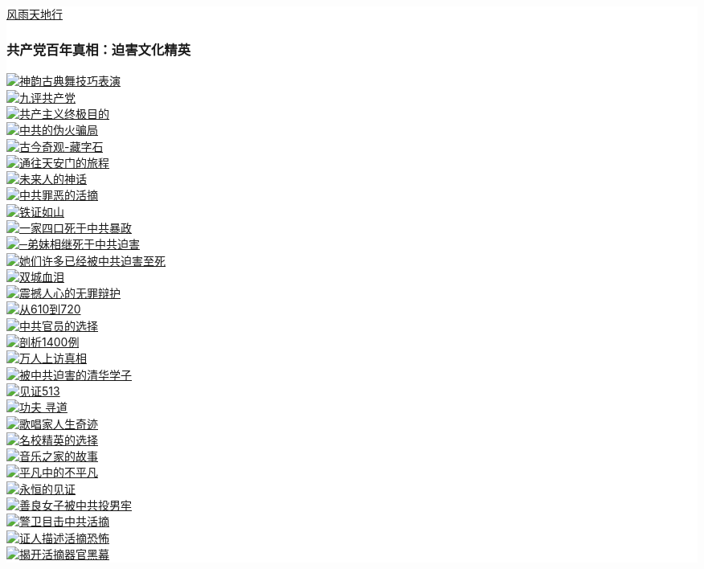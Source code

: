 <a href="https://git.io/fjHp4" rel="nofollow">风雨天地行</a></p></td></tr><tr><td width="707"><h3><p><strong>共产党百年真相：迫害文化精英</strong></p></h3></td><td VALIGN=TOP rowspan=50><a href="https://git.io/fj9l0" target="_blank"><img width="130" src="https://raw.githubusercontent.com/gczsa203/djy/master/gb/130/gudianwu.jpg" title="神韵古典舞技巧表演" alt="神韵古典舞技巧表演"></a><br><a href="https://git.io/fj9la" target="_blank"><img width="130" src="https://raw.githubusercontent.com/gczsa203/djy/master/gb/130/9ping.jpg" title="九评共产党" alt="九评共产党"></a><br><a href="https://git.io/fj9lr" target="_blank"><img width="130" src="https://raw.githubusercontent.com/gczsa203/djy/master/gb/130/communism.jpg" title="共产主义终极目的" alt="共产主义终极目的"></a><br><a href="https://git.io/fjFNJ" target="_blank"><img width="130" src="https://raw.githubusercontent.com/gczsa203/djy/master/gb/130/weihuo.jpg" title="中共的伪火骗局" alt="中共的伪火骗局"></a><br><a href="https://git.io/fj9lK" target="_blank"><img width="130" src="https://raw.githubusercontent.com/gczsa203/djy/master/gb/130/changzhi.jpg" title="古今奇观-藏字石" alt="古今奇观-藏字石"></a><br><a href="https://git.io/fj9lP" target="_blank"><img width="130" src="https://raw.githubusercontent.com/gczsa203/djy/master/gb/130/tianan.jpg" title="通往天安门的旅程" alt="通往天安门的旅程"></a><br><a href="https://git.io/fj9lX" target="_blank"><img width="130" src="https://raw.githubusercontent.com/gczsa203/djy/master/gb/130/weilai.jpg" title="未来人的神话" alt="未来人的神话"></a><br><a href="https://git.io/fj9l1" target="_blank"><img width="130" src="https://raw.githubusercontent.com/gczsa203/djy/master/gb/130/ji-zy.jpg" title="中共罪恶的活摘" alt="中共罪恶的活摘"></a><br><a href="https://git.io/fj9lM" target="_blank"><img width="130" src="https://raw.githubusercontent.com/gczsa203/djy/master/gb/130/huozhai.jpg" title="铁证如山" alt="铁证如山"></a><br><a href="https://git.io/fj9lD" target="_blank"><img width="130" src="https://raw.githubusercontent.com/gczsa203/djy/master/gb/130/4ke.jpg" title="一家四口死于中共暴政" alt="一家四口死于中共暴政"></a><br><a href="https://git.io/fj9ly" target="_blank"><img width="130" src="https://raw.githubusercontent.com/gczsa203/djy/master/gb/130/jie-di.jpg" title="─弟妹相继死于中共迫害" alt="─弟妹相继死于中共迫害"></a><br><a href="https://git.io/fj9lS" target="_blank"><img width="130" src="https://raw.githubusercontent.com/gczsa203/djy/master/gb/130/ma-sj.jpg" title="她们许多已经被中共迫害至死" alt="她们许多已经被中共迫害至死"></a><br><a href="https://git.io/fj9l9" target="_blank"><img width="130" src="https://raw.githubusercontent.com/gczsa203/djy/master/gb/130/shuan-cxl.jpg" title="双城血泪" alt="双城血泪"></a><br><a href="https://git.io/fj9lH" target="_blank"><img width="130" src="https://raw.githubusercontent.com/gczsa203/djy/master/gb/130/wu-zbh.jpg" title="震撼人心的无罪辩护" alt="震撼人心的无罪辩护"></a><br><a href="https://git.io/fj9lQ" target="_blank"><img width="130" src="https://raw.githubusercontent.com/gczsa203/djy/master/gb/130/6c10-720.jpg" title="从610到720" alt="从610到720"></a><br><a href="https://git.io/fj9l7" target="_blank"><img width="130" src="https://raw.githubusercontent.com/gczsa203/djy/master/gb/130/xian-z.jpg" title="中共官员的选择" alt="中共官员的选择"></a><br><a href="https://git.io/fj9l5" target="_blank"><img width="130" src="https://raw.githubusercontent.com/gczsa203/djy/master/gb/130/1400l.jpg" title="剖析1400例" alt="剖析1400例"></a><br><a href="https://git.io/fj9lb" target="_blank"><img width="130" src="https://raw.githubusercontent.com/gczsa203/djy/master/gb/130/425.jpg" title="万人上访真相" alt="万人上访真相"></a><br><a href="https://git.io/fj9lN" target="_blank"><img width="130" src="https://raw.githubusercontent.com/gczsa203/djy/master/gb/130/qing-h.jpg" title="被中共迫害的清华学子" alt="被中共迫害的清华学子"></a><br><a href="https://git.io/fj9lx" target="_blank"><img width="130" src="https://raw.githubusercontent.com/gczsa203/djy/master/gb/130/jian-z513.jpg" title="见证513" alt="见证513"></a><br><a href="https://git.io/fj9lp" target="_blank"><img width="130" src="https://raw.githubusercontent.com/gczsa203/djy/master/gb/130/gongfu.jpg" title="功夫 寻道" alt="功夫 寻道"></a><br><a href="https://git.io/fj9lh" target="_blank"><img width="130" src="https://raw.githubusercontent.com/gczsa203/djy/master/gb/130/guangguimian.jpg" title="歌唱家人生奇迹" alt="歌唱家人生奇迹"></a><br><a href="https://git.io/fj9lj" target="_blank"><img width="130" src="https://raw.githubusercontent.com/gczsa203/djy/master/gb/130/ming-jjy.jpg" title="名校精英的选择" alt="名校精英的选择"></a><br><a href="https://git.io/fj98e" target="_blank"><img width="130" src="https://raw.githubusercontent.com/gczsa203/djy/master/gb/130/yin-lj.jpg" title="音乐之家的故事" alt="音乐之家的故事"></a><br><a href="https://git.io/fj98v" target="_blank"><img width="130" src="https://raw.githubusercontent.com/gczsa203/djy/master/gb/130/ming-hsf.jpg" title="平凡中的不平凡" alt="平凡中的不平凡"></a><br><a href="https://github.com/gczsa203/www/blob/master/README.md?dfh#9" target="_blank"><img width="130" src="https://raw.githubusercontent.com/gczsa203/djy/master/gb/130/yong-h.jpg" title="永恒的见证"  alt="永恒的见证"></a><br><a href="https://github.com/gczsa203/djy/blob/master/gb/13/9/29/n3974789.md?dfh#1" target="_blank"><img width="130" src="https://raw.githubusercontent.com/gczsa203/djy/master/gb/130/shang-lnz.jpg" title="善良女子被中共投男牢"  alt="善良女子被中共投男牢"></a><br><a href="https://github.com/gczsa203/djy/blob/master/gb/16/3/16/n4663449.md?dfh#1" target="_blank"><img width="130" src="https://raw.githubusercontent.com/gczsa203/djy/master/gb/130/huo-z3.jpg" title="警卫目击中共活摘"  alt="警卫目击中共活摘"></a><br><a href="https://github.com/gczsa203/djy/blob/master/gb/16/8/7/n8177641.md?dfh#1" target="_blank"><img width="130" src="https://raw.githubusercontent.com/gczsa203/djy/master/gb/130/huo-z4.jpg" title="证人描述活摘恐怖"  alt="证人描述活摘恐怖"></a><br><a href="https://github.com/gczsa203/djy/blob/master/gb/10/4/19/n2881569.md?dfh#1" target="_blank"><img width="130" src="https://raw.githubusercontent.com/gczsa203/djy/master/gb/130/huo-z1.jpg" title="揭开活摘器官黑幕"  alt="揭开活摘器官黑幕"></a><br>